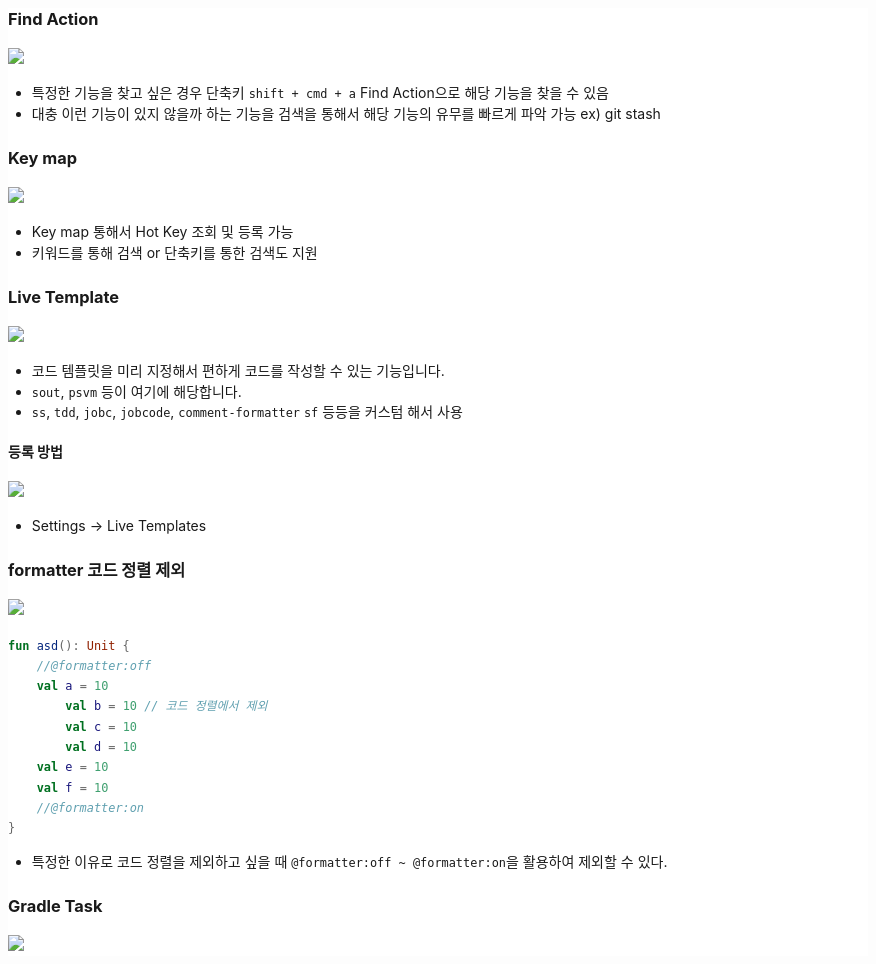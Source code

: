 ### Find Action

![](https://raw.githubusercontent.com/cheese10yun/blog-sample/master/intellij-test/intellij-test/images/tip-3.png)

* 특정한 기능을 찾고 싶은 경우 단축키 `shift + cmd + a` Find Action으로 해당 기능을 찾을 수 있음
* 대충 이런 기능이 있지 않을까 하는 기능을 검색을 통해서 해당 기능의 유무를 빠르게 파악 가능 ex) git stash


### Key map

![](https://raw.githubusercontent.com/cheese10yun/blog-sample/master/intellij-test/intellij-test/images/tip-4.png)

* Key map 통해서 Hot Key 조회 및 등록 가능
* 키워드를 통해 검색 or 단축키를 통한 검색도 지원


### Live Template

![](https://camo.githubusercontent.com/5471e679d04d13a643230014376ab5e736a72b4252a10e644eb41e158b3e5ea4/68747470733a2f2f692e696d6775722e636f6d2f6d5a75444d64552e676966)

* 코드 템플릿을 미리 지정해서 편하게 코드를 작성할 수 있는 기능입니다.
* `sout`, `psvm` 등이 여기에 해당합니다.
* `ss`, `tdd`, `jobc`, `jobcode`, `comment-formatter` `sf` 등등을 커스텀 해서 사용

#### 등록 방법

![](https://camo.githubusercontent.com/05c612752077fb8488efe81f76609936965dfeb0340540bdc7b45d8040cd5524/68747470733a2f2f692e696d6775722e636f6d2f483471523461612e706e67)

* Settings -> Live Templates

### formatter 코드 정렬 제외

![](https://raw.githubusercontent.com/cheese10yun/blog-sample/master/intellij-test/intellij-test/images/tip-8.png)

```kotlin
fun asd(): Unit {
    //@formatter:off
    val a = 10
        val b = 10 // 코드 정렬에서 제외
        val c = 10
        val d = 10
    val e = 10
    val f = 10
    //@formatter:on
}
```
* 특정한 이유로 코드 정렬을 제외하고 싶을 때 `@formatter:off ~ @formatter:on`을 활용하여 제외할 수 있다.

### Gradle Task

![](https://raw.githubusercontent.com/cheese10yun/IntelliJ/master/assets/gradle-task-run-1.gif)
